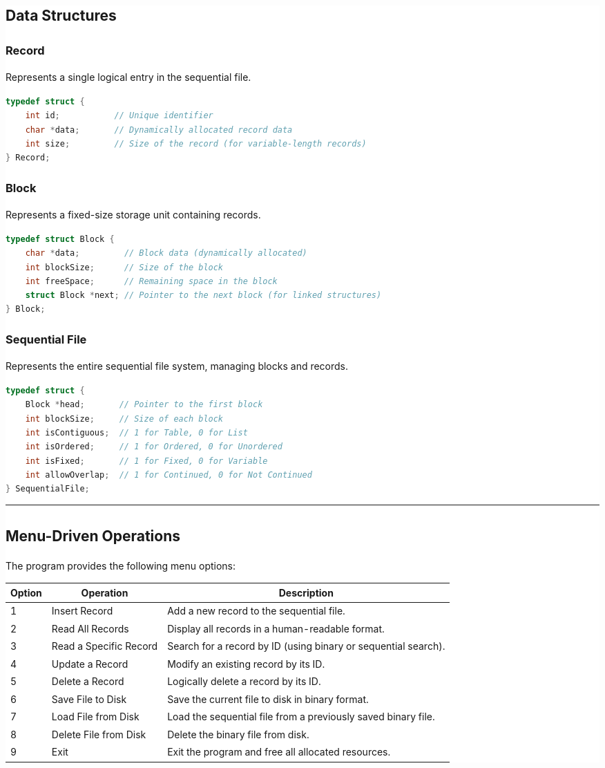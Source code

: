 
## **Data Structures**

### **Record**

Represents a single logical entry in the sequential file.

```c
typedef struct {
    int id;           // Unique identifier
    char *data;       // Dynamically allocated record data
    int size;         // Size of the record (for variable-length records)
} Record;
```

### **Block**

Represents a fixed-size storage unit containing records.

```c
typedef struct Block {
    char *data;         // Block data (dynamically allocated)
    int blockSize;      // Size of the block
    int freeSpace;      // Remaining space in the block
    struct Block *next; // Pointer to the next block (for linked structures)
} Block;
```

### **Sequential File**

Represents the entire sequential file system, managing blocks and records.

```c
typedef struct {
    Block *head;       // Pointer to the first block
    int blockSize;     // Size of each block
    int isContiguous;  // 1 for Table, 0 for List
    int isOrdered;     // 1 for Ordered, 0 for Unordered
    int isFixed;       // 1 for Fixed, 0 for Variable
    int allowOverlap;  // 1 for Continued, 0 for Not Continued
} SequentialFile;
```

---

## **Menu-Driven Operations**

The program provides the following menu options:

| **Option** | **Operation**          | **Description**                                                |
| ---------- | ---------------------- | -------------------------------------------------------------- |
| 1          | Insert Record          | Add a new record to the sequential file.                       |
| 2          | Read All Records       | Display all records in a human-readable format.                |
| 3          | Read a Specific Record | Search for a record by ID (using binary or sequential search). |
| 4          | Update a Record        | Modify an existing record by its ID.                           |
| 5          | Delete a Record        | Logically delete a record by its ID.                           |
| 6          | Save File to Disk      | Save the current file to disk in binary format.                |
| 7          | Load File from Disk    | Load the sequential file from a previously saved binary file.  |
| 8          | Delete File from Disk  | Delete the binary file from disk.                              |
| 9          | Exit                   | Exit the program and free all allocated resources.             |
